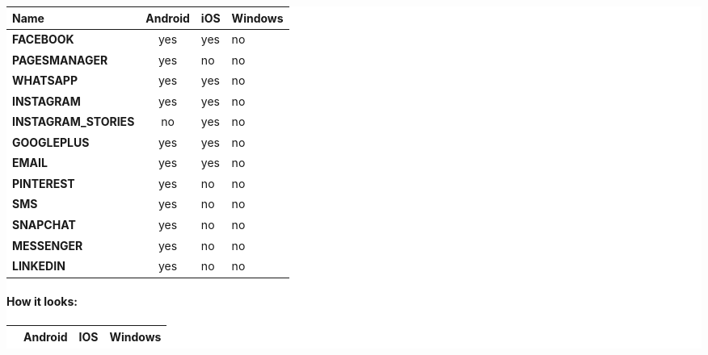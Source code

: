 | Name  | Android     | iOS | Windows |
| :---- | :------: | :--- | :---
| **FACEBOOK** | yes   | yes | no |
| **PAGESMANAGER** | yes   | no | no |
| **WHATSAPP** | yes   | yes | no |
| **INSTAGRAM** | yes   | yes | no |
| **INSTAGRAM_STORIES** | no   | yes | no |
| **GOOGLEPLUS** | yes   | yes | no |
| **EMAIL** | yes   | yes | no |
| **PINTEREST** | yes   | no | no |
| **SMS** | yes   | no | no |
| **SNAPCHAT** | yes   | no | no |
| **MESSENGER** | yes   | no | no |
| **LINKEDIN** | yes   | no | no |

#### How it looks:

|          | Android  | IOS      | Windows  |
| -------- | -------- | -------- | -------- |